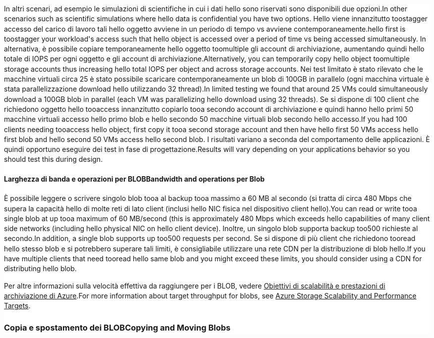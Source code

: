 <span data-ttu-id="eadb1-426">In altri scenari, ad esempio le simulazioni di scientifiche in cui i dati hello sono riservati sono disponibili due opzioni.</span><span class="sxs-lookup"><span data-stu-id="eadb1-426">In other scenarios such as scientific simulations where hello data is confidential you have two options.</span></span> <span data-ttu-id="eadb1-427">Hello viene innanzitutto toostagger accesso del carico di lavoro tali hello oggetto avviene in un periodo di tempo vs avviene contemporaneamente.</span><span class="sxs-lookup"><span data-stu-id="eadb1-427">hello first is toostagger your workload's access such that hello object is accessed over a period of time vs being accessed simultaneously.</span></span> <span data-ttu-id="eadb1-428">In alternativa, è possibile copiare temporaneamente hello oggetto toomultiple gli account di archiviazione, aumentando quindi hello totale di IOPS per ogni oggetto e gli account di archiviazione.</span><span class="sxs-lookup"><span data-stu-id="eadb1-428">Alternatively, you can temporarily copy hello object toomultiple storage accounts thus increasing hello total IOPS per object and across storage accounts.</span></span> <span data-ttu-id="eadb1-429">Nei test limitato è stato rilevato che le macchine virtuali circa 25 è stato possibile scaricare contemporaneamente un blob di 100GB in parallelo (ogni macchina virtuale è stata parallelizzazione download hello utilizzando 32 thread).</span><span class="sxs-lookup"><span data-stu-id="eadb1-429">In limited testing we found that around 25 VMs could simultaneously download a 100GB blob in parallel (each VM was parallelizing hello download using 32 threads).</span></span> <span data-ttu-id="eadb1-430">Se si dispone di 100 client che richiedono oggetto hello tooaccess innanzitutto copiarlo tooa secondo account di archiviazione e quindi hanno hello primi 50 macchine virtuali accesso hello primo blob e hello secondo 50 macchine virtuali blob secondo hello accesso.</span><span class="sxs-lookup"><span data-stu-id="eadb1-430">If you had 100 clients needing tooaccess hello object, first copy it tooa second storage account and then have hello first 50 VMs access hello first blob and hello second 50 VMs access hello second blob.</span></span> <span data-ttu-id="eadb1-431">I risultati variano a seconda del comportamento delle applicazioni. È quindi opportuno eseguire dei test in fase di progettazione.</span><span class="sxs-lookup"><span data-stu-id="eadb1-431">Results will vary depending on your applications behavior so you should test this during design.</span></span> 

#### <span data-ttu-id="eadb1-432"><a name="subheading16"></a>Larghezza di banda e operazioni per BLOB</span><span class="sxs-lookup"><span data-stu-id="eadb1-432"><a name="subheading16"></a>Bandwidth and operations per Blob</span></span>
<span data-ttu-id="eadb1-433">È possibile leggere o scrivere singolo blob tooa al backup tooa massimo a 60 MB al secondo (si tratta di circa 480 Mbps che supera la capacità hello di molte reti di lato client (inclusi hello NIC fisica nel dispositivo client hello).</span><span class="sxs-lookup"><span data-stu-id="eadb1-433">You can read or write tooa single blob at up tooa maximum of 60 MB/second (this is approximately 480 Mbps which exceeds hello capabilities of many client side networks (including hello physical NIC on hello client device).</span></span> <span data-ttu-id="eadb1-434">Inoltre, un singolo blob supporta backup too500 richieste al secondo.</span><span class="sxs-lookup"><span data-stu-id="eadb1-434">In addition, a single blob supports up too500 requests per second.</span></span> <span data-ttu-id="eadb1-435">Se si dispone di più client che richiedono tooread hello stesso blob e si potrebbero superare tali limiti, è consigliabile utilizzare una rete CDN per la distribuzione di blob hello.</span><span class="sxs-lookup"><span data-stu-id="eadb1-435">If you have multiple clients that need tooread hello same blob and you might exceed these limits, you should consider using a CDN for distributing hello blob.</span></span>  

<span data-ttu-id="eadb1-436">Per altre informazioni sulla velocità effettiva da raggiungere per i BLOB, vedere [Obiettivi di scalabilità e prestazioni di archiviazione di Azure](storage-scalability-targets.md).</span><span class="sxs-lookup"><span data-stu-id="eadb1-436">For more information about target throughput for blobs, see [Azure Storage Scalability and Performance Targets](storage-scalability-targets.md).</span></span>  

### <a name="copying-and-moving-blobs"></a><span data-ttu-id="eadb1-437">Copia e spostamento dei BLOB</span><span class="sxs-lookup"><span data-stu-id="eadb1-437">Copying and Moving Blobs</span></span>
